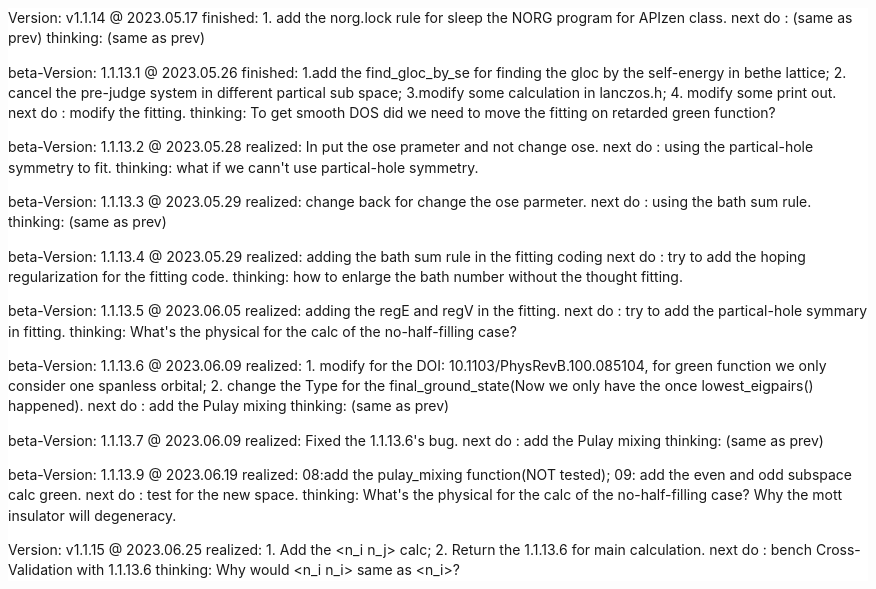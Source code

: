 Version: v1.1.14 @ 2023.05.17
    finished: 1. add the norg.lock rule for sleep the NORG program for APIzen class.
    next do : (same as prev)
    thinking: (same as prev)

beta-Version: 1.1.13.1 @ 2023.05.26
    finished: 1.add the find_gloc_by_se for finding the gloc by the self-energy in bethe lattice; 2. cancel the pre-judge system in different partical sub space; 3.modify some calculation in lanczos.h; 4. modify some print out.
    next do : modify the fitting.
    thinking: To get smooth DOS did we need to move the fitting on retarded green function?

beta-Version: 1.1.13.2 @ 2023.05.28
    realized: In put the ose prameter and not change ose.
    next do : using the partical-hole symmetry to fit.
    thinking: what if we cann't use partical-hole symmetry.

beta-Version: 1.1.13.3 @ 2023.05.29
    realized: change back for change the ose parmeter.
    next do : using the bath sum rule.
    thinking: (same as prev)

beta-Version: 1.1.13.4 @ 2023.05.29
    realized: adding the bath sum rule in the fitting coding
    next do : try to add the hoping regularization for the fitting code.
    thinking: how to enlarge the bath number without the thought fitting.

beta-Version: 1.1.13.5 @ 2023.06.05
    realized: adding the regE and regV in the fitting.
    next do : try to add the partical-hole symmary in fitting.
    thinking: What's the physical for the calc of the no-half-filling case?

beta-Version: 1.1.13.6 @ 2023.06.09
    realized: 1. modify for the DOI: 10.1103/PhysRevB.100.085104, for green function we only consider one spanless orbital; 2. change the Type for the final_ground_state(Now we only have the once lowest_eigpairs() happened).
    next do : add the Pulay mixing
    thinking: (same as prev)

beta-Version: 1.1.13.7 @ 2023.06.09
    realized: Fixed the 1.1.13.6's bug.
    next do : add the Pulay mixing
    thinking: (same as prev)

beta-Version: 1.1.13.9 @ 2023.06.19
    realized: 08:add the pulay_mixing function(NOT tested); 09: add the even and odd subspace calc green.
    next do : test for the new space.
    thinking: What's the physical for the calc of the no-half-filling case? Why the mott insulator will degeneracy.

Version: v1.1.15 @ 2023.06.25
    realized: 1. Add the <n_i n_j> calc; 2. Return the 1.1.13.6 for main calculation.
    next do : bench Cross-Validation with 1.1.13.6
    thinking: Why would <n_i n_i> same as <n_i>?
